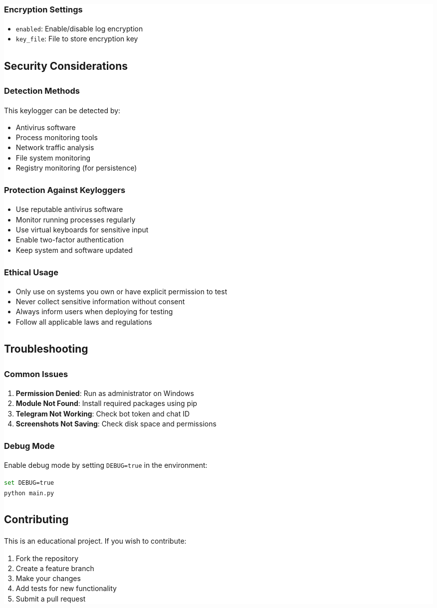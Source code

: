 ### Encryption Settings
- `enabled`: Enable/disable log encryption
- `key_file`: File to store encryption key

## Security Considerations

### Detection Methods
This keylogger can be detected by:
- Antivirus software
- Process monitoring tools
- Network traffic analysis
- File system monitoring
- Registry monitoring (for persistence)

### Protection Against Keyloggers
- Use reputable antivirus software
- Monitor running processes regularly
- Use virtual keyboards for sensitive input
- Enable two-factor authentication
- Keep system and software updated

### Ethical Usage
- Only use on systems you own or have explicit permission to test
- Never collect sensitive information without consent
- Always inform users when deploying for testing
- Follow all applicable laws and regulations

## Troubleshooting

### Common Issues
1. **Permission Denied**: Run as administrator on Windows
2. **Module Not Found**: Install required packages using pip
3. **Telegram Not Working**: Check bot token and chat ID
4. **Screenshots Not Saving**: Check disk space and permissions

### Debug Mode
Enable debug mode by setting `DEBUG=true` in the environment:
```bash
set DEBUG=true
python main.py
```

## Contributing

This is an educational project. If you wish to contribute:
1. Fork the repository
2. Create a feature branch
3. Make your changes
4. Add tests for new functionality
5. Submit a pull request
